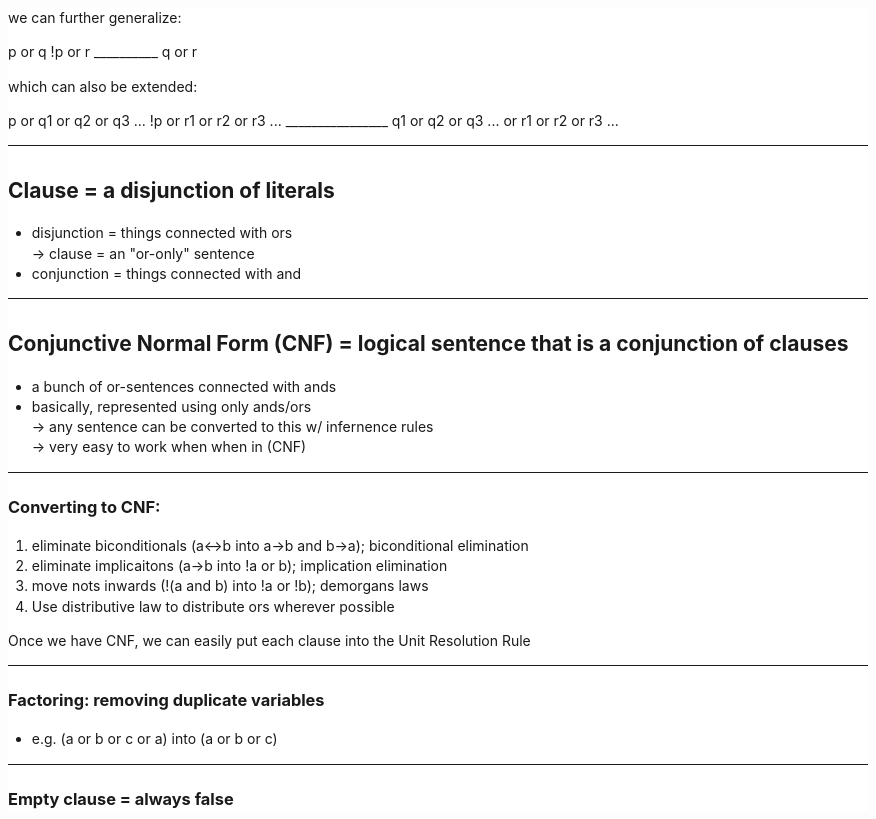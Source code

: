 we can further generalize:

p or q
!p or r
\_\_\_\_\_\_\_\_\_\_
q or r

which can also be extended:

p or q1 or q2 or q3 ...
!p or r1 or r2 or r3 ...
\_\_\_\_\_\_\_\_\_\_\_\_\_\_\_\_
q1 or q2 or q3 ... or r1 or r2 or r3 ...



---

## Clause = a disjunction of literals

- disjunction = things connected with ors  
    -> clause = an "or-only" sentence  
- conjunction = things connected with and

---

## Conjunctive Normal Form (CNF) = logical sentence that is a conjunction of clauses

- a bunch of or-sentences connected with ands  
- basically, represented using only ands/ors  
    -> any sentence can be converted to this w/ infernence rules  
    -> very easy to work when when in (CNF)

---

### Converting to CNF:

1. eliminate biconditionals (a<->b into a->b and b->a); biconditional elimination  
2. eliminate implicaitons (a->b into !a or b); implication elimination  
3. move nots inwards (!(a and b) into !a or !b); demorgans laws  
4. Use distributive law to distribute ors wherever possible  

Once we have CNF, we can easily put each clause into the Unit Resolution Rule

---

### Factoring: removing duplicate variables

- e.g. (a or b or c or a) into (a or b or c)

---

### Empty clause = always false
